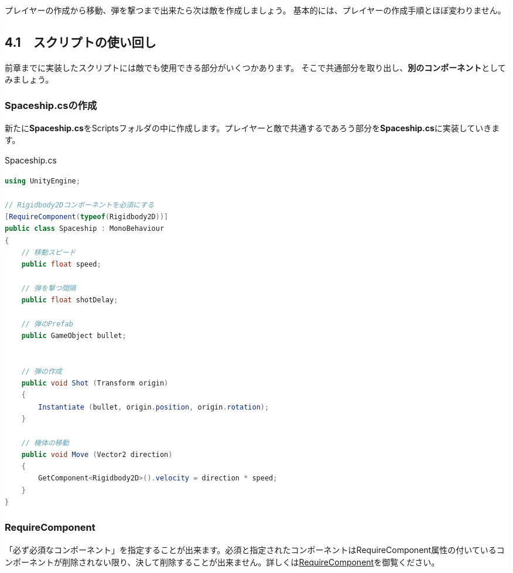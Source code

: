 プレイヤーの作成から移動、弾を撃つまで出来たら次は敵を作成しましょう。
基本的には、プレイヤーの作成手順とほぼ変わりません。

4.1　スクリプトの使い回し
------------------------------------------------

前章までに実装したスクリプトには敵でも使用できる部分がいくつかあります。
そこで共通部分を取り出し、**別のコンポーネント**としてみましょう。

### Spaceship.csの作成

新たに**Spaceship.cs**をScriptsフォルダの中に作成します。プレイヤーと敵で共通するであろう部分を**Spaceship.cs**に実装していきます。



Spaceship.cs

```cs
using UnityEngine;

// Rigidbody2Dコンポーネントを必須にする
[RequireComponent(typeof(Rigidbody2D))]
public class Spaceship : MonoBehaviour
{
	// 移動スピード
	public float speed;
	
	// 弾を撃つ間隔
	public float shotDelay;
	
	// 弾のPrefab
	public GameObject bullet;
	
	
	// 弾の作成
	public void Shot (Transform origin)
	{
		Instantiate (bullet, origin.position, origin.rotation);
	}
	
	// 機体の移動
	public void Move (Vector2 direction)
	{
		GetComponent<Rigidbody2D>().velocity = direction * speed;
	}
}
```





### RequireComponent

「必ず必須なコンポーネント」を指定することが出来ます。必須と指定されたコンポーネントはRequireComponent属性の付いているコンポーネントが削除されない限り、決して削除することが出来ません。詳しくは[RequireComponent](http://docs.unity3d.com/ja/current/ScriptReference/RequireComponent.html)を御覧ください。
